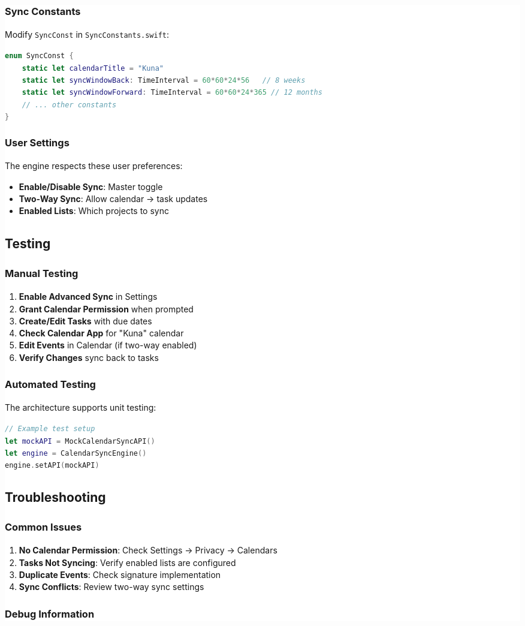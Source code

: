 ### Sync Constants

Modify `SyncConst` in `SyncConstants.swift`:

```swift
enum SyncConst {
    static let calendarTitle = "Kuna"
    static let syncWindowBack: TimeInterval = 60*60*24*56   // 8 weeks
    static let syncWindowForward: TimeInterval = 60*60*24*365 // 12 months
    // ... other constants
}
```

### User Settings

The engine respects these user preferences:
- **Enable/Disable Sync**: Master toggle
- **Two-Way Sync**: Allow calendar → task updates
- **Enabled Lists**: Which projects to sync

## Testing

### Manual Testing

1. **Enable Advanced Sync** in Settings
2. **Grant Calendar Permission** when prompted
3. **Create/Edit Tasks** with due dates
4. **Check Calendar App** for "Kuna" calendar
5. **Edit Events** in Calendar (if two-way enabled)
6. **Verify Changes** sync back to tasks

### Automated Testing

The architecture supports unit testing:

```swift
// Example test setup
let mockAPI = MockCalendarSyncAPI()
let engine = CalendarSyncEngine()
engine.setAPI(mockAPI)
```

## Troubleshooting

### Common Issues

1. **No Calendar Permission**: Check Settings → Privacy → Calendars
2. **Tasks Not Syncing**: Verify enabled lists are configured
3. **Duplicate Events**: Check signature implementation
4. **Sync Conflicts**: Review two-way sync settings

### Debug Information
